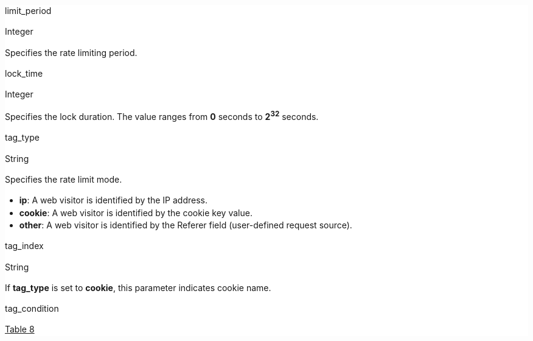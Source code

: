 </tr>
<tr id="row9053697"><td class="cellrowborder" valign="top" width="35.27647235276473%" headers="mcps1.2.4.1.1 "><p id="p62260829"><a name="p62260829"></a><a name="p62260829"></a>limit_period</p>
</td>
<td class="cellrowborder" valign="top" width="24.92750724927507%" headers="mcps1.2.4.1.2 "><p id="p9962414"><a name="p9962414"></a><a name="p9962414"></a>Integer</p>
</td>
<td class="cellrowborder" valign="top" width="39.796020397960206%" headers="mcps1.2.4.1.3 "><p id="p1649244"><a name="p1649244"></a><a name="p1649244"></a>Specifies the rate limiting period.</p>
</td>
</tr>
<tr id="row14843201"><td class="cellrowborder" valign="top" width="35.27647235276473%" headers="mcps1.2.4.1.1 "><p id="p61448645"><a name="p61448645"></a><a name="p61448645"></a>lock_time</p>
</td>
<td class="cellrowborder" valign="top" width="24.92750724927507%" headers="mcps1.2.4.1.2 "><p id="p11284312"><a name="p11284312"></a><a name="p11284312"></a>Integer</p>
</td>
<td class="cellrowborder" valign="top" width="39.796020397960206%" headers="mcps1.2.4.1.3 "><p id="p41614117"><a name="p41614117"></a><a name="p41614117"></a>Specifies the lock duration. The value ranges from <strong id="b17741145323"><a name="b17741145323"></a><a name="b17741145323"></a>0</strong> seconds to <strong id="b117481353213"><a name="b117481353213"></a><a name="b117481353213"></a>2<sup id="sup107484511217"><a name="sup107484511217"></a><a name="sup107484511217"></a>32</sup></strong> seconds.</p>
</td>
</tr>
<tr id="row38982736"><td class="cellrowborder" valign="top" width="35.27647235276473%" headers="mcps1.2.4.1.1 "><p id="p3485028"><a name="p3485028"></a><a name="p3485028"></a>tag_type</p>
</td>
<td class="cellrowborder" valign="top" width="24.92750724927507%" headers="mcps1.2.4.1.2 "><p id="p13851845"><a name="p13851845"></a><a name="p13851845"></a>String</p>
</td>
<td class="cellrowborder" valign="top" width="39.796020397960206%" headers="mcps1.2.4.1.3 "><p id="p294271602612"><a name="p294271602612"></a><a name="p294271602612"></a>Specifies the rate limit mode.</p>
<a name="ul20943116192616"></a><a name="ul20943116192616"></a><ul id="ul20943116192616"><li><span class="parmvalue" id="parmvalue43831357165312"><a name="parmvalue43831357165312"></a><a name="parmvalue43831357165312"></a><b>ip</b></span>: A web visitor is identified by the IP address.</li><li><span class="parmvalue" id="parmvalue2085960115417"><a name="parmvalue2085960115417"></a><a name="parmvalue2085960115417"></a><b>cookie</b></span>: A web visitor is identified by the cookie key value.</li><li><span class="parmvalue" id="parmvalue6922115914914"><a name="parmvalue6922115914914"></a><a name="parmvalue6922115914914"></a><b>other</b></span>: A web visitor is identified by the Referer field (user-defined request source).</li></ul>
</td>
</tr>
<tr id="row31665451"><td class="cellrowborder" valign="top" width="35.27647235276473%" headers="mcps1.2.4.1.1 "><p id="p14764778"><a name="p14764778"></a><a name="p14764778"></a>tag_index</p>
</td>
<td class="cellrowborder" valign="top" width="24.92750724927507%" headers="mcps1.2.4.1.2 "><p id="p55096402"><a name="p55096402"></a><a name="p55096402"></a>String</p>
</td>
<td class="cellrowborder" valign="top" width="39.796020397960206%" headers="mcps1.2.4.1.3 "><p id="p143021136202715"><a name="p143021136202715"></a><a name="p143021136202715"></a>If <span class="parmname" id="parmname16787108184717"><a name="parmname16787108184717"></a><a name="parmname16787108184717"></a><b>tag_type</b></span> is set to <strong id="b27877864716"><a name="b27877864716"></a><a name="b27877864716"></a>cookie</strong>, this parameter indicates cookie name.</p>
</td>
</tr>
<tr id="row34176603"><td class="cellrowborder" valign="top" width="35.27647235276473%" headers="mcps1.2.4.1.1 "><p id="p16841487"><a name="p16841487"></a><a name="p16841487"></a>tag_condition</p>
</td>
<td class="cellrowborder" valign="top" width="24.92750724927507%" headers="mcps1.2.4.1.2 "><p id="p21983207"><a name="p21983207"></a><a name="p21983207"></a><a href="#table2115782102">Table 8</a></p>
</td>